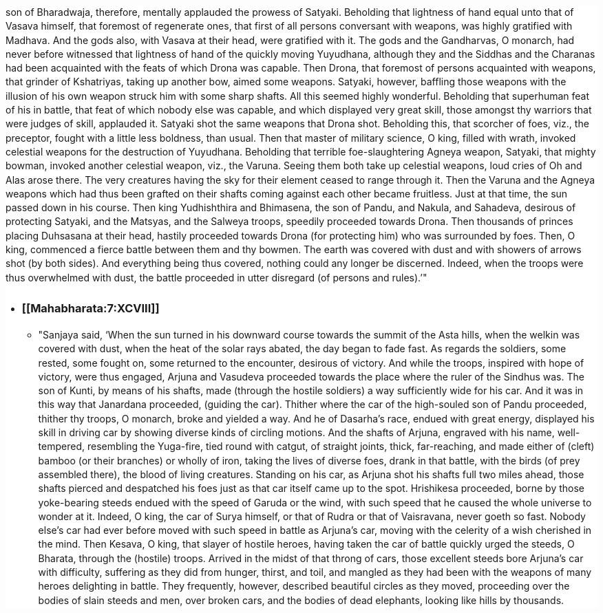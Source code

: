 son of Bharadwaja, therefore, mentally applauded the prowess of Satyaki. Beholding that lightness of hand equal unto that of Vasava himself, that foremost of regenerate ones, that first of all persons conversant with weapons, was highly gratified with Madhava. And the gods also, with Vasava at their head, were gratified with it. The gods and the Gandharvas, O monarch, had never before witnessed that lightness of hand of the quickly moving Yuyudhana, although they and the Siddhas and the Charanas had been acquainted with the feats of which Drona was capable. Then Drona, that foremost of persons acquainted with weapons, that grinder of Kshatriyas, taking up another bow, aimed some weapons. Satyaki, however, baffling those weapons with the illusion of his own weapon struck him with some sharp shafts. All this seemed highly wonderful. Beholding that superhuman feat of his in battle, that feat of which nobody else was capable, and which displayed very great skill, those amongst thy warriors that were judges of skill, applauded it. Satyaki shot the same weapons that Drona shot. Beholding this, that scorcher of foes, viz., the preceptor, fought with a little less boldness, than usual. Then that master of military science, O king, filled with wrath, invoked celestial weapons for the destruction of Yuyudhana. Beholding that terrible foe-slaughtering Agneya weapon, Satyaki, that mighty bowman, invoked another celestial weapon, viz., the Varuna. Seeing them both take up celestial weapons, loud cries of Oh and Alas arose there. The very creatures having the sky for their element ceased to range through it. Then the Varuna and the Agneya weapons which had thus been grafted on their shafts coming against each other became fruitless. Just at that time, the sun passed down in his course. Then king Yudhishthira and Bhimasena, the son of Pandu, and Nakula, and Sahadeva, desirous of protecting Satyaki, and the Matsyas, and the Salweya troops, speedily proceeded towards Drona. Then thousands of princes placing Duhsasana at their head, hastily proceeded towards Drona (for protecting him) who was surrounded by foes. Then, O king, commenced a fierce battle between them and thy bowmen. The earth was covered with dust and with showers of arrows shot (by both sides). And everything being thus covered, nothing could any longer be discerned. Indeed, when the troops were thus overwhelmed with dust, the battle proceeded in utter disregard (of persons and rules).’"
- ### [[Mahabharata:7:XCVIII]]
	- "Sanjaya said, ‘When the sun turned in his downward course towards the summit of the Asta hills, when the welkin was covered with dust, when the heat of the solar rays abated, the day began to fade fast. As regards the soldiers, some rested, some fought on, some returned to the encounter, desirous of victory. And while the troops, inspired with hope of victory, were thus engaged, Arjuna and Vasudeva proceeded towards the place where the ruler of the Sindhus was. The son of Kunti, by means of his shafts, made (through the hostile soldiers) a way sufficiently wide for his car. And it was in this way that Janardana proceeded, (guiding the car). Thither where the car of the high-souled son of Pandu proceeded, thither thy troops, O monarch, broke and yielded a way. And he of Dasarha’s race, endued with great energy, displayed his skill in driving car by showing diverse kinds of circling motions. And the shafts of Arjuna, engraved with his name, well-tempered, resembling the Yuga-fire, tied round with catgut, of straight joints, thick, far-reaching, and made either of (cleft) bamboo (or their branches) or wholly of iron, taking the lives of diverse foes, drank in that battle, with the birds (of prey assembled there), the blood of living creatures. Standing on his car, as Arjuna shot his shafts full two miles ahead, those shafts pierced and despatched his foes just as that car itself came up to the spot. Hrishikesa proceeded, borne by those yoke-bearing steeds endued with the speed of Garuda or the wind, with such speed that he caused the whole universe to wonder at it. Indeed, O king, the car of Surya himself, or that of Rudra or that of Vaisravana, never goeth so fast. Nobody else’s car had ever before moved with such speed in battle as Arjuna’s car, moving with the celerity of a wish cherished in the mind. Then Kesava, O king, that slayer of hostile heroes, having taken the car of battle quickly urged the steeds, O Bharata, through the (hostile) troops. Arrived in the midst of that throng of cars, those excellent steeds bore Arjuna’s car with difficulty, suffering as they did from hunger, thirst, and toil, and mangled as they had been with the weapons of many heroes delighting in battle. They frequently, however, described beautiful circles as they moved, proceeding over the bodies of slain steeds and men, over broken cars, and the bodies of dead elephants, looking like hills by thousands.
